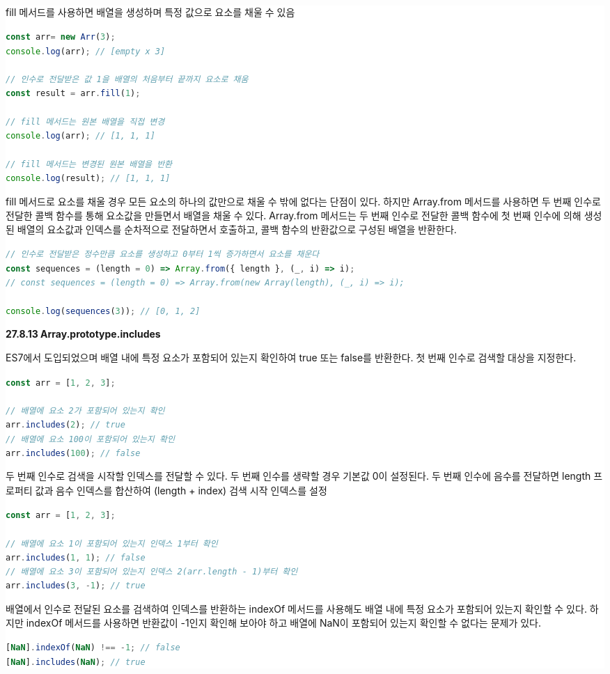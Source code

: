 fill 메서드를 사용하면 배열을 생성하며 특정 값으로 요소를 채울 수 있음

```jsx
const arr= new Arr(3);
console.log(arr); // [empty x 3]

// 인수로 전달받은 값 1을 배열의 처음부터 끝까지 요소로 채움
const result = arr.fill(1);

// fill 메서드는 원본 배열을 직접 변경
console.log(arr); // [1, 1, 1]

// fill 메서드는 변경된 원본 배열을 반환
console.log(result); // [1, 1, 1]
```

fill 메서드로 요소를 채울 경우 모든 요소의 하나의 값만으로 채울 수 밖에 없다는 단점이 있다. 하지만 Array.from 메서드를 사용하면 두 번째 인수로 전달한 콜백 함수를 통해 요소값을 만들면서 배열을 채울 수 있다. Array.from 메서드는 두 번째 인수로 전달한 콜백 함수에 첫 번째 인수에 의해 생성된 배열의 요소값과 인덱스를 순차적으로 전달하면서 호출하고, 콜백 함수의 반환값으로 구성된 배열을 반환한다.

```jsx
// 인수로 전달받은 정수만큼 요소를 생성하고 0부터 1씩 증가하면서 요소를 채운다
const sequences = (length = 0) => Array.from({ length }, (_, i) => i);
// const sequences = (length = 0) => Array.from(new Array(length), (_, i) => i);

console.log(sequences(3)); // [0, 1, 2]
```

**27.8.13 Array.prototype.includes**

ES7에서 도입되었으며 배열 내에 특정 요소가 포함되어 있는지 확인하여 true 또는 false를 반환한다. 첫 번째 인수로 검색할 대상을 지정한다.

```jsx
const arr = [1, 2, 3];

// 배열에 요소 2가 포함되어 있는지 확인
arr.includes(2); // true
// 배열에 요소 100이 포함되어 있는지 확인
arr.includes(100); // false
```

두 번째 인수로 검색을 시작할 인덱스를 전달할 수 있다. 두 번째 인수를 생략할 경우 기본값 0이 설정된다. 두 번째 인수에 음수를 전달하면 length 프로퍼티 값과 음수 인덱스를 합산하여 (length + index) 검색 시작 인덱스를 설정

```jsx
const arr = [1, 2, 3];

// 배열에 요소 1이 포함되어 있는지 인덱스 1부터 확인
arr.includes(1, 1); // false
// 배열에 요소 3이 포함되어 있는지 인덱스 2(arr.length - 1)부터 확인
arr.includes(3, -1); // true
```

배열에서 인수로 전달된 요소를 검색하여 인덱스를 반환하는 indexOf 메서드를 사용해도 배열 내에 특정 요소가 포함되어 있는지 확인할 수 있다. 하지만 indexOf 메서드를 사용하면 반환값이 -1인지 확인해 보아야 하고 배열에 NaN이 포함되어 있는지 확인할 수 없다는 문제가 있다.

```jsx
[NaN].indexOf(NaN) !== -1; // false
[NaN].includes(NaN); // true
```
